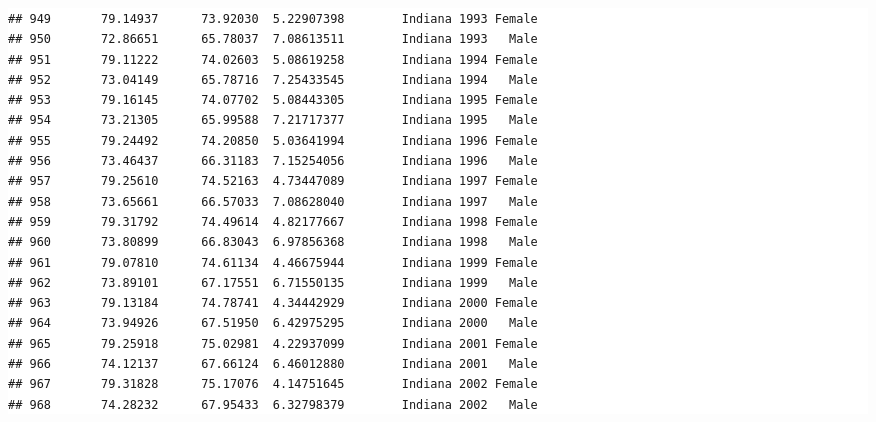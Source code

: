     ## 949       79.14937      73.92030  5.22907398        Indiana 1993 Female
    ## 950       72.86651      65.78037  7.08613511        Indiana 1993   Male
    ## 951       79.11222      74.02603  5.08619258        Indiana 1994 Female
    ## 952       73.04149      65.78716  7.25433545        Indiana 1994   Male
    ## 953       79.16145      74.07702  5.08443305        Indiana 1995 Female
    ## 954       73.21305      65.99588  7.21717377        Indiana 1995   Male
    ## 955       79.24492      74.20850  5.03641994        Indiana 1996 Female
    ## 956       73.46437      66.31183  7.15254056        Indiana 1996   Male
    ## 957       79.25610      74.52163  4.73447089        Indiana 1997 Female
    ## 958       73.65661      66.57033  7.08628040        Indiana 1997   Male
    ## 959       79.31792      74.49614  4.82177667        Indiana 1998 Female
    ## 960       73.80899      66.83043  6.97856368        Indiana 1998   Male
    ## 961       79.07810      74.61134  4.46675944        Indiana 1999 Female
    ## 962       73.89101      67.17551  6.71550135        Indiana 1999   Male
    ## 963       79.13184      74.78741  4.34442929        Indiana 2000 Female
    ## 964       73.94926      67.51950  6.42975295        Indiana 2000   Male
    ## 965       79.25918      75.02981  4.22937099        Indiana 2001 Female
    ## 966       74.12137      67.66124  6.46012880        Indiana 2001   Male
    ## 967       79.31828      75.17076  4.14751645        Indiana 2002 Female
    ## 968       74.28232      67.95433  6.32798379        Indiana 2002   Male